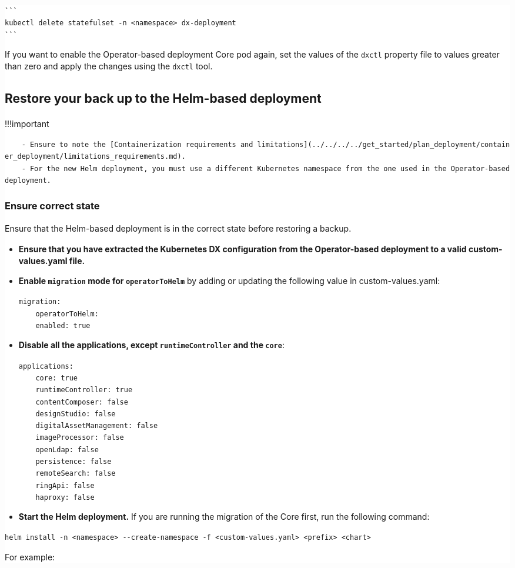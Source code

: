     ```
    kubectl delete statefulset -n <namespace> dx-deployment
    ```

If you want to enable the Operator-based deployment Core pod again, set the values of the `dxctl` property file to values greater than zero and apply the changes using the `dxctl` tool.

## Restore your back up to the Helm-based deployment

!!!important 

        - Ensure to note the [Containerization requirements and limitations](../../../../get_started/plan_deployment/container_deployment/limitations_requirements.md).
        - For the new Helm deployment, you must use a different Kubernetes namespace from the one used in the Operator-based deployment.

### Ensure correct state
Ensure that the Helm-based deployment is in the correct state before restoring a backup.

-   **Ensure that you have extracted the Kubernetes DX configuration from the Operator-based deployment to a valid custom-values.yaml file.**
-   **Enable `migration` mode for `operatorToHelm`** by adding or updating the following value in custom-values.yaml:

    ```
    migration:
        operatorToHelm:
        enabled: true
    ```

-   **Disable all the applications, except `runtimeController` and the `core`**:

    ```
    applications:
        core: true
        runtimeController: true
        contentComposer: false
        designStudio: false
        digitalAssetManagement: false
        imageProcessor: false
        openLdap: false
        persistence: false
        remoteSearch: false
        ringApi: false
        haproxy: false
    ```

-   **Start the Helm deployment.** If you are running the migration of the Core first, run the following command:

```
helm install -n <namespace> --create-namespace -f <custom-values.yaml> <prefix> <chart>
```

For example:
